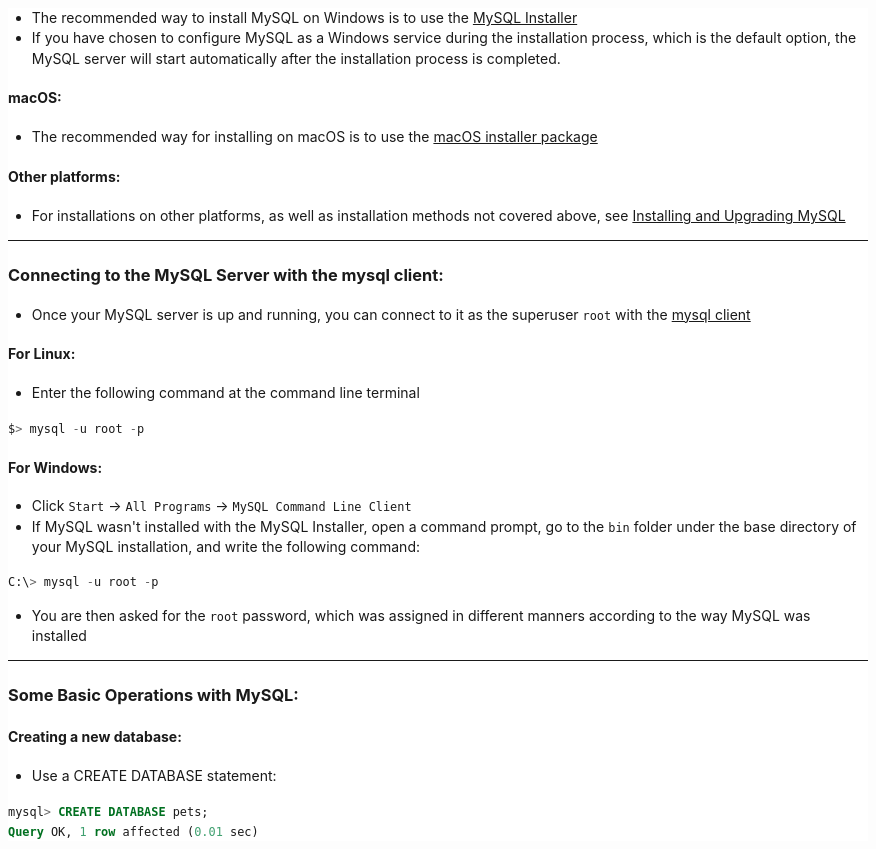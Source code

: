 - The recommended way to install MySQL on Windows is to use the [MySQL Installer](https://dev.mysql.com/downloads/installer/)
- If you have chosen to configure MySQL as a Windows service during the installation process, which is the default option, the MySQL server will start automatically after the installation process is completed.

#### macOS:

- The recommended way for installing on macOS is to use the [macOS installer package](https://dev.mysql.com/doc/refman/8.0/en/macos-installation-pkg.html)

#### Other platforms:

- For installations on other platforms, as well as installation methods not covered above, see [Installing and Upgrading MySQL](https://dev.mysql.com/doc/refman/8.0/en/installing.html)

---

### Connecting to the MySQL Server with the mysql client:

- Once your MySQL server is up and running, you can connect to it as the superuser `root` with the [mysql client](https://dev.mysql.com/doc/refman/8.0/en/mysql.html)

#### For Linux:

- Enter the following command at the command line terminal

```sql
$> mysql -u root -p
```

#### For Windows:

- Click `Start` -> `All Programs` -> `MySQL Command Line Client`
- If MySQL wasn't installed with the MySQL Installer, open a command prompt, go to the `bin` folder under the base directory of your MySQL installation, and write the following command:

```sql
C:\> mysql -u root -p
```

- You are then asked for the `root` password, which was assigned in different manners according to the way MySQL was installed

---

### Some Basic Operations with MySQL:

#### Creating a new database:

- Use a CREATE DATABASE statement:

```sql
mysql> CREATE DATABASE pets;
Query OK, 1 row affected (0.01 sec)
```
